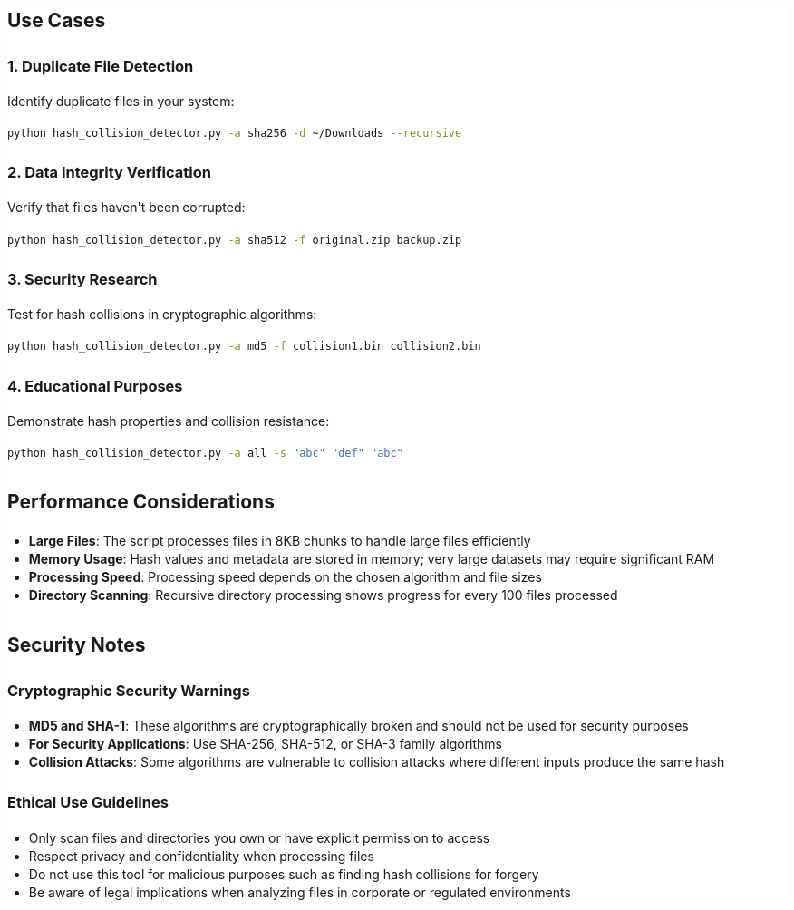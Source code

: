 ## Use Cases

### 1. Duplicate File Detection
Identify duplicate files in your system:
```bash
python hash_collision_detector.py -a sha256 -d ~/Downloads --recursive
```

### 2. Data Integrity Verification
Verify that files haven't been corrupted:
```bash
python hash_collision_detector.py -a sha512 -f original.zip backup.zip
```

### 3. Security Research
Test for hash collisions in cryptographic algorithms:
```bash
python hash_collision_detector.py -a md5 -f collision1.bin collision2.bin
```

### 4. Educational Purposes
Demonstrate hash properties and collision resistance:
```bash
python hash_collision_detector.py -a all -s "abc" "def" "abc"
```

## Performance Considerations

- **Large Files**: The script processes files in 8KB chunks to handle large files efficiently
- **Memory Usage**: Hash values and metadata are stored in memory; very large datasets may require significant RAM
- **Processing Speed**: Processing speed depends on the chosen algorithm and file sizes
- **Directory Scanning**: Recursive directory processing shows progress for every 100 files processed

## Security Notes

### Cryptographic Security Warnings
- **MD5 and SHA-1**: These algorithms are cryptographically broken and should not be used for security purposes
- **For Security Applications**: Use SHA-256, SHA-512, or SHA-3 family algorithms
- **Collision Attacks**: Some algorithms are vulnerable to collision attacks where different inputs produce the same hash

### Ethical Use Guidelines
- Only scan files and directories you own or have explicit permission to access
- Respect privacy and confidentiality when processing files
- Do not use this tool for malicious purposes such as finding hash collisions for forgery
- Be aware of legal implications when analyzing files in corporate or regulated environments
